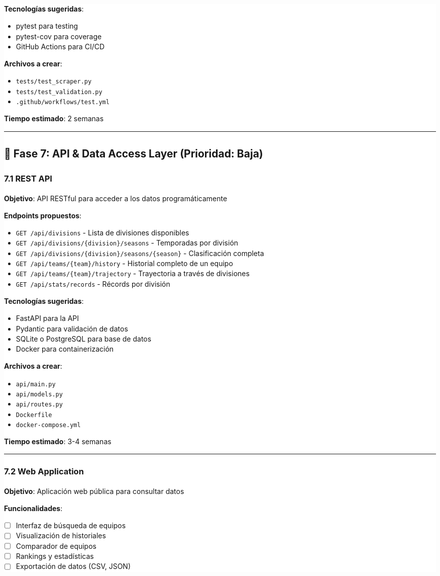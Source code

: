 **Tecnologías sugeridas**:
- pytest para testing
- pytest-cov para coverage
- GitHub Actions para CI/CD

**Archivos a crear**:
- `tests/test_scraper.py`
- `tests/test_validation.py`
- `.github/workflows/test.yml`

**Tiempo estimado**: 2 semanas

---

## 🔧 Fase 7: API & Data Access Layer (Prioridad: Baja)

### 7.1 REST API
**Objetivo**: API RESTful para acceder a los datos programáticamente

**Endpoints propuestos**:
- `GET /api/divisions` - Lista de divisiones disponibles
- `GET /api/divisions/{division}/seasons` - Temporadas por división
- `GET /api/divisions/{division}/seasons/{season}` - Clasificación completa
- `GET /api/teams/{team}/history` - Historial completo de un equipo
- `GET /api/teams/{team}/trajectory` - Trayectoria a través de divisiones
- `GET /api/stats/records` - Récords por división

**Tecnologías sugeridas**:
- FastAPI para la API
- Pydantic para validación de datos
- SQLite o PostgreSQL para base de datos
- Docker para containerización

**Archivos a crear**:
- `api/main.py`
- `api/models.py`
- `api/routes.py`
- `Dockerfile`
- `docker-compose.yml`

**Tiempo estimado**: 3-4 semanas

---

### 7.2 Web Application
**Objetivo**: Aplicación web pública para consultar datos

**Funcionalidades**:
- [ ] Interfaz de búsqueda de equipos
- [ ] Visualización de historiales
- [ ] Comparador de equipos
- [ ] Rankings y estadísticas
- [ ] Exportación de datos (CSV, JSON)
